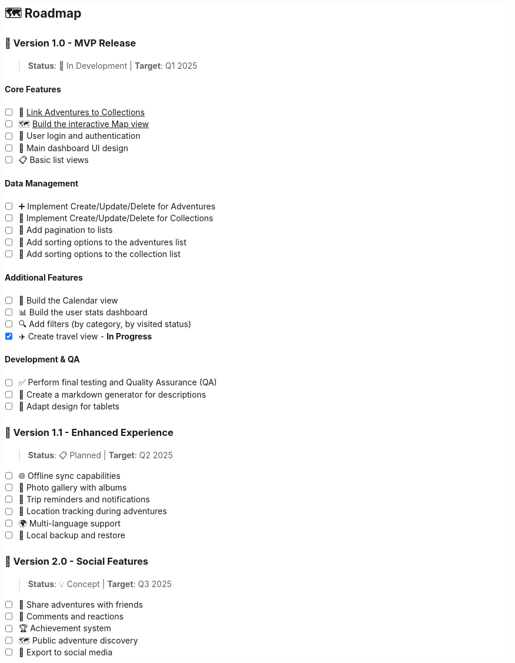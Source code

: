 ## 🗺️ Roadmap

### 📍 Version 1.0 - MVP Release
> **Status**: 🚧 In Development | **Target**: Q1 2025

#### Core Features
- [ ] 🔗 [Link Adventures to Collections](https://github.com/DesarrolloAntonio/AdventureLog-Client/issues/5)
- [ ] 🗺️ [Build the interactive Map view](https://github.com/DesarrolloAntonio/AdventureLog-Client/issues/6)
- [ ] 🔐 User login and authentication
- [ ] 🎨 Main dashboard UI design
- [ ] 📋 Basic list views

#### Data Management  
- [ ] ➕ Implement Create/Update/Delete for Adventures
- [ ] 📁 Implement Create/Update/Delete for Collections
- [ ] 📄 Add pagination to lists
- [ ] 🔄 Add sorting options to the adventures list
- [ ] 🔄 Add sorting options to the collection list

#### Additional Features
- [ ] 📅 Build the Calendar view
- [ ] 📊 Build the user stats dashboard
- [ ] 🔍 Add filters (by category, by visited status)
- [x] ✈️ Create travel view - **In Progress**

#### Development & QA
- [ ] ✅ Perform final testing and Quality Assurance (QA)
- [ ] 📝 Create a markdown generator for descriptions
- [ ] 📱 Adapt design for tablets

### 🚀 Version 1.1 - Enhanced Experience
> **Status**: 📋 Planned | **Target**: Q2 2025

- [ ] 🌐 Offline sync capabilities
- [ ] 📸 Photo gallery with albums
- [ ] 🔔 Trip reminders and notifications
- [ ] 📍 Location tracking during adventures
- [ ] 🌍 Multi-language support
- [ ] 💾 Local backup and restore

### 🌟 Version 2.0 - Social Features
> **Status**: 💡 Concept | **Target**: Q3 2025

- [ ] 👥 Share adventures with friends
- [ ] 💬 Comments and reactions
- [ ] 🏆 Achievement system
- [ ] 🗺️ Public adventure discovery
- [ ] 📲 Export to social media

